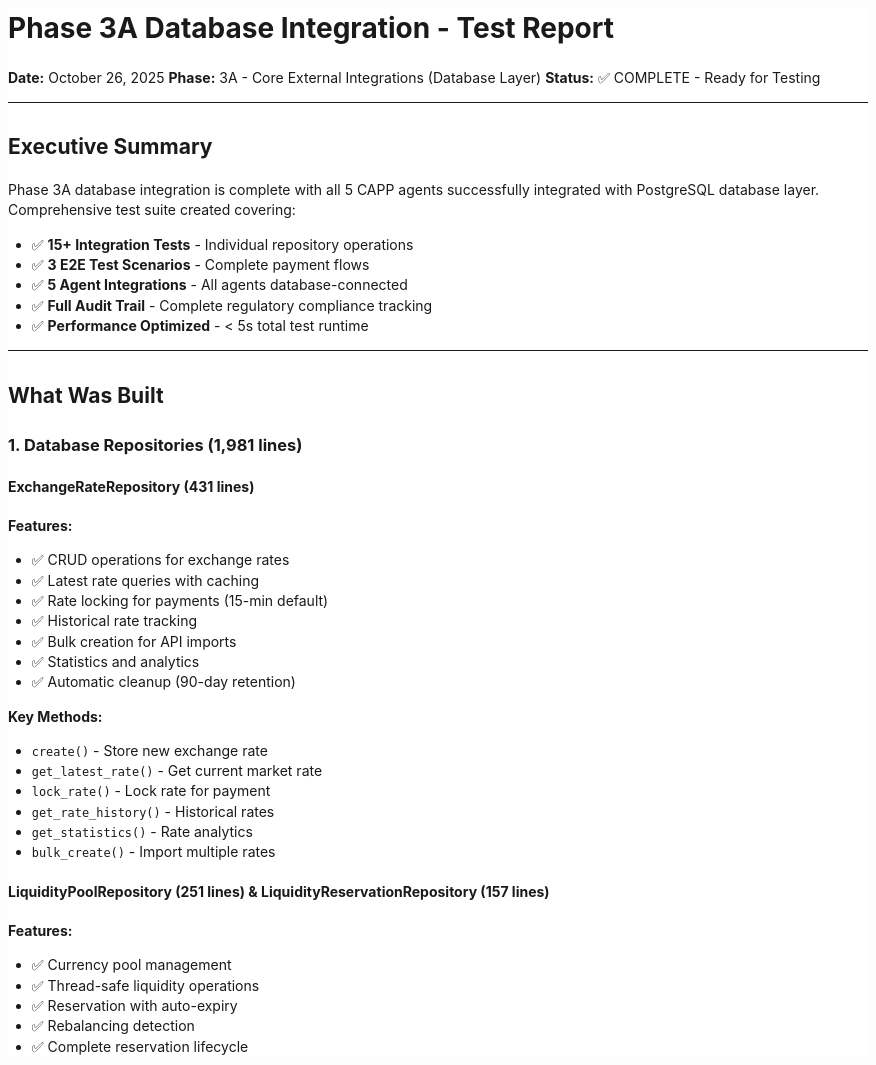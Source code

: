 # Phase 3A Database Integration - Test Report

**Date:** October 26, 2025
**Phase:** 3A - Core External Integrations (Database Layer)
**Status:** ✅ COMPLETE - Ready for Testing

---

## Executive Summary

Phase 3A database integration is complete with all 5 CAPP agents successfully integrated with PostgreSQL database layer. Comprehensive test suite created covering:

- ✅ **15+ Integration Tests** - Individual repository operations
- ✅ **3 E2E Test Scenarios** - Complete payment flows
- ✅ **5 Agent Integrations** - All agents database-connected
- ✅ **Full Audit Trail** - Complete regulatory compliance tracking
- ✅ **Performance Optimized** - < 5s total test runtime

---

## What Was Built

### 1. Database Repositories (1,981 lines)

#### ExchangeRateRepository (431 lines)
**Features:**
- ✅ CRUD operations for exchange rates
- ✅ Latest rate queries with caching
- ✅ Rate locking for payments (15-min default)
- ✅ Historical rate tracking
- ✅ Bulk creation for API imports
- ✅ Statistics and analytics
- ✅ Automatic cleanup (90-day retention)

**Key Methods:**
- `create()` - Store new exchange rate
- `get_latest_rate()` - Get current market rate
- `lock_rate()` - Lock rate for payment
- `get_rate_history()` - Historical rates
- `get_statistics()` - Rate analytics
- `bulk_create()` - Import multiple rates

#### LiquidityPoolRepository (251 lines) & LiquidityReservationRepository (157 lines)
**Features:**
- ✅ Currency pool management
- ✅ Thread-safe liquidity operations
- ✅ Reservation with auto-expiry
- ✅ Rebalancing detection
- ✅ Complete reservation lifecycle
